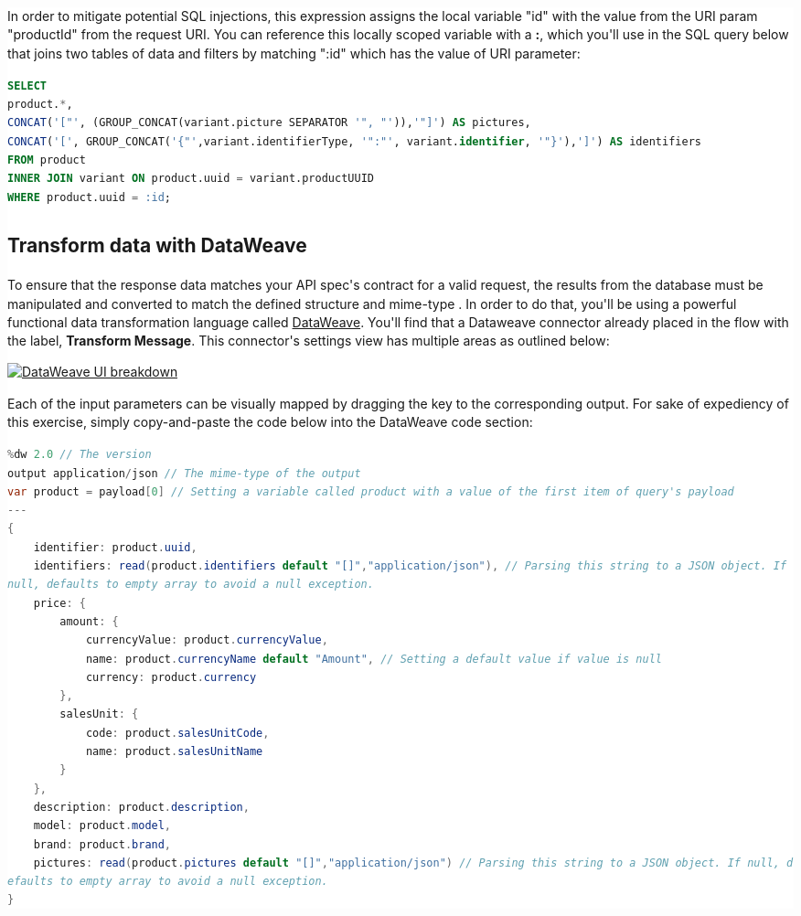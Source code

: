 In order to mitigate potential SQL injections, this expression assigns the local variable "id" with the value from the URI param "productId" from the request URI. You can reference this locally scoped variable with a **:**, which you'll use in the SQL query below that joins two tables of data and filters by matching ":id" which has the value of URI parameter:

```sql
SELECT 
product.*,
CONCAT('["', (GROUP_CONCAT(variant.picture SEPARATOR '", "')),'"]') AS pictures,
CONCAT('[', GROUP_CONCAT('{"',variant.identifierType, '":"', variant.identifier, '"}'),']') AS identifiers
FROM product
INNER JOIN variant ON product.uuid = variant.productUUID
WHERE product.uuid = :id;
```

## Transform data with DataWeave

To ensure that the response data matches your API spec's contract for a valid request, the results from the database must be manipulated and converted to match the defined structure and mime-type . In order to do that, you'll be using a powerful functional data transformation language called [DataWeave](https://mule4-docs.mulesoft.com/mule-user-guide/v/4.0/dataweave). You'll find that a Dataweave connector already placed in the flow with the label, **Transform Message**. This connector's settings view has multiple areas as outlined below:

[![DataWeave UI breakdown](https://developer.mulesoft.com/sites/default/files/dataweave_ui_0.png)](https://developer.mulesoft.com/sites/default/files/dataweave_ui_0.png)

Each of the input parameters can be visually mapped by dragging the key to the corresponding output. For sake of expediency of this exercise, simply copy-and-paste the code below into the DataWeave code section:

```java
%dw 2.0 // The version
output application/json // The mime-type of the output
var product = payload[0] // Setting a variable called product with a value of the first item of query's payload
---
{
	identifier: product.uuid,
	identifiers: read(product.identifiers default "[]","application/json"), // Parsing this string to a JSON object. If null, defaults to empty array to avoid a null exception.
	price: {
		amount: {
			currencyValue: product.currencyValue,
			name: product.currencyName default "Amount", // Setting a default value if value is null
			currency: product.currency
		},
		salesUnit: {
			code: product.salesUnitCode,
			name: product.salesUnitName
		}
	},
	description: product.description,
	model: product.model,
	brand: product.brand,
	pictures: read(product.pictures default "[]","application/json") // Parsing this string to a JSON object. If null, defaults to empty array to avoid a null exception.
}
```
